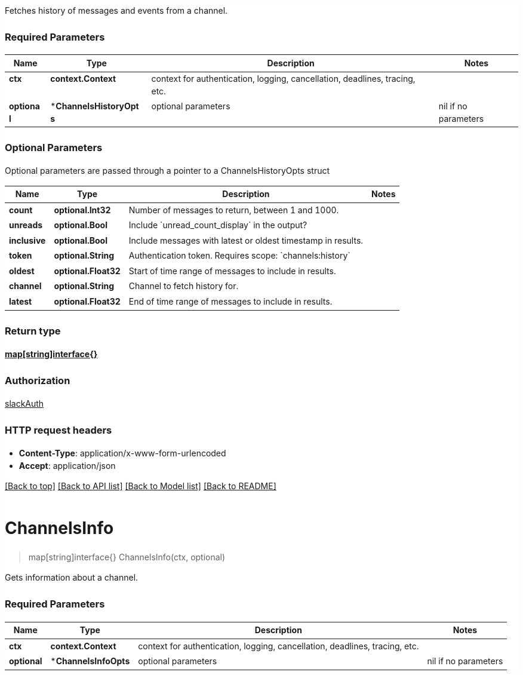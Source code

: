 
Fetches history of messages and events from a channel.

### Required Parameters

Name | Type | Description  | Notes
------------- | ------------- | ------------- | -------------
 **ctx** | **context.Context** | context for authentication, logging, cancellation, deadlines, tracing, etc.
 **optional** | ***ChannelsHistoryOpts** | optional parameters | nil if no parameters

### Optional Parameters
Optional parameters are passed through a pointer to a ChannelsHistoryOpts struct

Name | Type | Description  | Notes
------------- | ------------- | ------------- | -------------
 **count** | **optional.Int32**| Number of messages to return, between 1 and 1000. | 
 **unreads** | **optional.Bool**| Include &#x60;unread_count_display&#x60; in the output? | 
 **inclusive** | **optional.Bool**| Include messages with latest or oldest timestamp in results. | 
 **token** | **optional.String**| Authentication token. Requires scope: &#x60;channels:history&#x60; | 
 **oldest** | **optional.Float32**| Start of time range of messages to include in results. | 
 **channel** | **optional.String**| Channel to fetch history for. | 
 **latest** | **optional.Float32**| End of time range of messages to include in results. | 

### Return type

[**map[string]interface{}**](interface{}.md)

### Authorization

[slackAuth](../README.md#slackAuth)

### HTTP request headers

 - **Content-Type**: application/x-www-form-urlencoded
 - **Accept**: application/json

[[Back to top]](#) [[Back to API list]](../README.md#documentation-for-api-endpoints) [[Back to Model list]](../README.md#documentation-for-models) [[Back to README]](../README.md)

# **ChannelsInfo**
> map[string]interface{} ChannelsInfo(ctx, optional)


Gets information about a channel.

### Required Parameters

Name | Type | Description  | Notes
------------- | ------------- | ------------- | -------------
 **ctx** | **context.Context** | context for authentication, logging, cancellation, deadlines, tracing, etc.
 **optional** | ***ChannelsInfoOpts** | optional parameters | nil if no parameters
